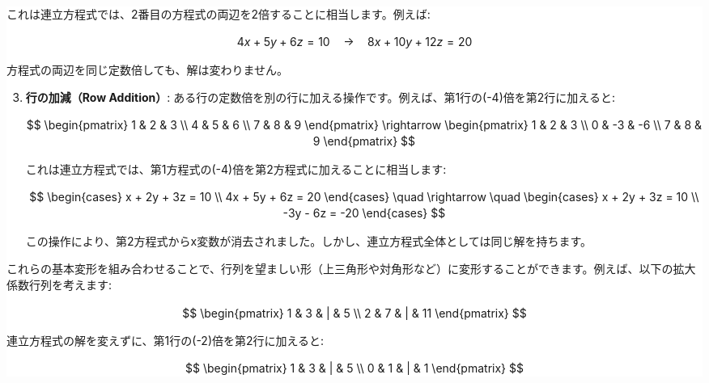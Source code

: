    これは連立方程式では、2番目の方程式の両辺を2倍することに相当します。例えば:

   $$4x + 5y + 6z = 10 \quad \rightarrow \quad 8x + 10y + 12z = 20$$

   方程式の両辺を同じ定数倍しても、解は変わりません。

3. **行の加減（Row Addition）**:
   ある行の定数倍を別の行に加える操作です。例えば、第1行の(-4)倍を第2行に加えると:

   $$
   \begin{pmatrix}
   1 & 2 & 3 \\
   4 & 5 & 6 \\
   7 & 8 & 9
   \end{pmatrix}
   \rightarrow
   \begin{pmatrix}
   1 & 2 & 3 \\
   0 & -3 & -6 \\
   7 & 8 & 9
   \end{pmatrix}
   $$

   これは連立方程式では、第1方程式の(-4)倍を第2方程式に加えることに相当します:

   $$
   \begin{cases}
   x + 2y + 3z = 10 \\
   4x + 5y + 6z = 20
   \end{cases}
   \quad \rightarrow \quad
   \begin{cases}
   x + 2y + 3z = 10 \\
   -3y - 6z = -20
   \end{cases}
   $$

   この操作により、第2方程式からx変数が消去されました。しかし、連立方程式全体としては同じ解を持ちます。

これらの基本変形を組み合わせることで、行列を望ましい形（上三角形や対角形など）に変形することができます。例えば、以下の拡大係数行列を考えます:

$$
\begin{pmatrix}
1 & 3 & | & 5 \\
2 & 7 & | & 11
\end{pmatrix}
$$

連立方程式の解を変えずに、第1行の(-2)倍を第2行に加えると:

$$
\begin{pmatrix}
1 & 3 & | & 5 \\
0 & 1 & | & 1
\end{pmatrix}
$$
